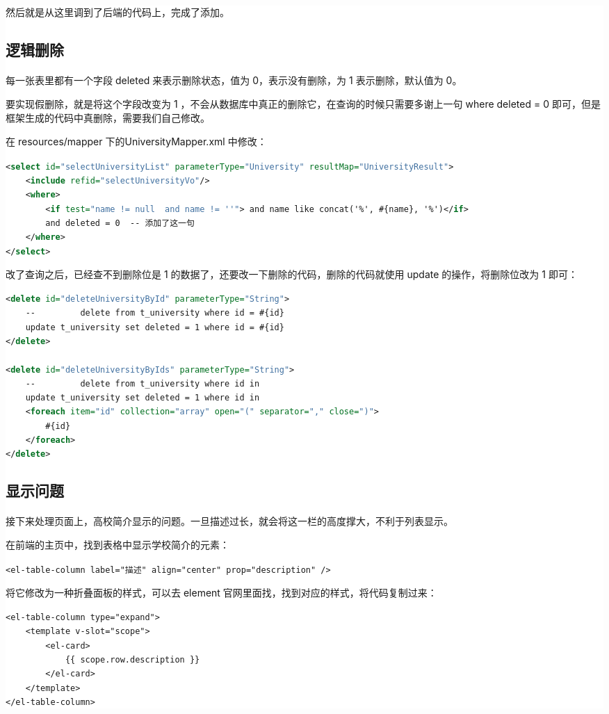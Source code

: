   然后就是从这里调到了后端的代码上，完成了添加。

## 逻辑删除

每一张表里都有一个字段 deleted 来表示删除状态，值为 0，表示没有删除，为 1 表示删除，默认值为 0。

要实现假删除，就是将这个字段改变为 1 ，不会从数据库中真正的删除它，在查询的时候只需要多谢上一句 where deleted = 0 即可，但是框架生成的代码中真删除，需要我们自己修改。

在 resources/mapper 下的UniversityMapper.xml 中修改：
```xml
<select id="selectUniversityList" parameterType="University" resultMap="UniversityResult">
    <include refid="selectUniversityVo"/>
    <where>  
        <if test="name != null  and name != ''"> and name like concat('%', #{name}, '%')</if>
        and deleted = 0  -- 添加了这一句
    </where>
</select>
```

改了查询之后，已经查不到删除位是 1 的数据了，还要改一下删除的代码，删除的代码就使用 update 的操作，将删除位改为 1 即可：

```xml
<delete id="deleteUniversityById" parameterType="String">
    --         delete from t_university where id = #{id}
    update t_university set deleted = 1 where id = #{id}
</delete>

<delete id="deleteUniversityByIds" parameterType="String">
    --         delete from t_university where id in
    update t_university set deleted = 1 where id in
    <foreach item="id" collection="array" open="(" separator="," close=")">
        #{id}
    </foreach>
</delete>
```

## 显示问题

接下来处理页面上，高校简介显示的问题。一旦描述过长，就会将这一栏的高度撑大，不利于列表显示。

在前端的主页中，找到表格中显示学校简介的元素：

```vue
<el-table-column label="描述" align="center" prop="description" />
```

将它修改为一种折叠面板的样式，可以去 element 官网里面找，找到对应的样式，将代码复制过来：

```vue
<el-table-column type="expand">
    <template v-slot="scope">
		<el-card>
    		{{ scope.row.description }}
        </el-card>
	</template>
</el-table-column>
```
